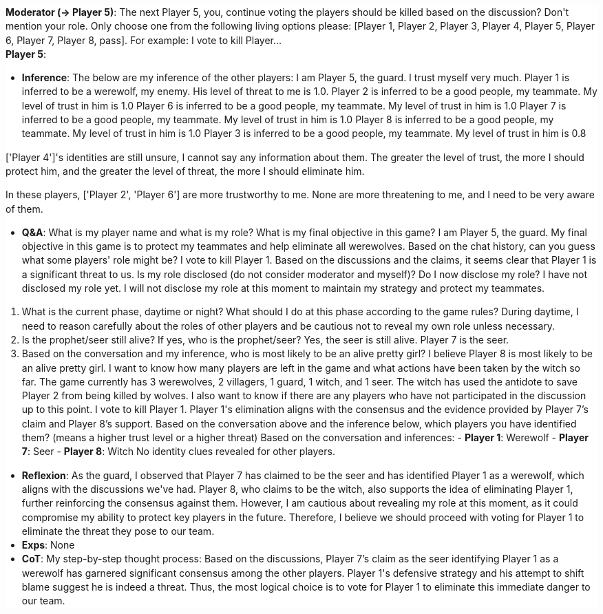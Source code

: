 **Moderator (-> Player 5)**: The next Player 5, you, continue voting the players should be killed based on the discussion? Don't mention your role. Only choose one from the following living options please: [Player 1, Player 2, Player 3, Player 4, Player 5, Player 6, Player 7, Player 8, pass]. For example: I vote to kill Player...  
**Player 5**:  
- **Inference**: 
The below are my inference of the other players:
I am Player 5, the guard. I trust myself very much.
Player 1 is inferred to be a werewolf, my enemy. His level of threat to me is 1.0.
Player 2 is inferred to be a good people, my teammate. My level of trust in him is 1.0
Player 6 is inferred to be a good people, my teammate. My level of trust in him is 1.0
Player 7 is inferred to be a good people, my teammate. My level of trust in him is 1.0
Player 8 is inferred to be a good people, my teammate. My level of trust in him is 1.0
Player 3 is inferred to be a good people, my teammate. My level of trust in him is 0.8


['Player 4']'s identities are still unsure, I cannot say any information about them.
The greater the level of trust, the more I should protect him, and the greater the level of threat, the more I should eliminate him.

In these players, ['Player 2', 'Player 6'] are more trustworthy to me. None are more threatening to me, and I need to be very aware of them.  
- **Q&A**: What is my player name and what is my role? What is my final objective in this game? I am Player 5, the guard. My final objective in this game is to protect my teammates and help eliminate all werewolves.
Based on the chat history, can you guess what some players' role might be? I vote to kill Player 1. Based on the discussions and the claims, it seems clear that Player 1 is a significant threat to us.
Is my role disclosed (do not consider moderator and myself)? Do I now disclose my role? I have not disclosed my role yet. I will not disclose my role at this moment to maintain my strategy and protect my teammates.
1. What is the current phase, daytime or night? What should I do at this phase according to the game rules? During daytime, I need to reason carefully about the roles of other players and be cautious not to reveal my own role unless necessary.
2. Is the prophet/seer still alive? If yes, who is the prophet/seer? Yes, the seer is still alive. Player 7 is the seer.
3. Based on the conversation and my inference, who is most likely to be an alive pretty girl? I believe Player 8 is most likely to be an alive pretty girl.
I want to know how many players are left in the game and what actions have been taken by the witch so far. The game currently has 3 werewolves, 2 villagers, 1 guard, 1 witch, and 1 seer. The witch has used the antidote to save Player 2 from being killed by wolves.
I also want to know if there are any players who have not participated in the discussion up to this point. I vote to kill Player 1. Player 1's elimination aligns with the consensus and the evidence provided by Player 7’s claim and Player 8’s support.
Based on the conversation above and the inference below, which players you have identified them? (means a higher trust level or a higher threat) Based on the conversation and inferences:  - **Player 1**: Werewolf - **Player 7**: Seer - **Player 8**: Witch  No identity clues revealed for other players.  
- **Reflexion**: As the guard, I observed that Player 7 has claimed to be the seer and has identified Player 1 as a werewolf, which aligns with the discussions we've had. Player 8, who claims to be the witch, also supports the idea of eliminating Player 1, further reinforcing the consensus against them. However, I am cautious about revealing my role at this moment, as it could compromise my ability to protect key players in the future. Therefore, I believe we should proceed with voting for Player 1 to eliminate the threat they pose to our team.  
- **Exps**: None  
- **CoT**: My step-by-step thought process: Based on the discussions, Player 7’s claim as the seer identifying Player 1 as a werewolf has garnered significant consensus among the other players. Player 1's defensive strategy and his attempt to shift blame suggest he is indeed a threat. Thus, the most logical choice is to vote for Player 1 to eliminate this immediate danger to our team.
